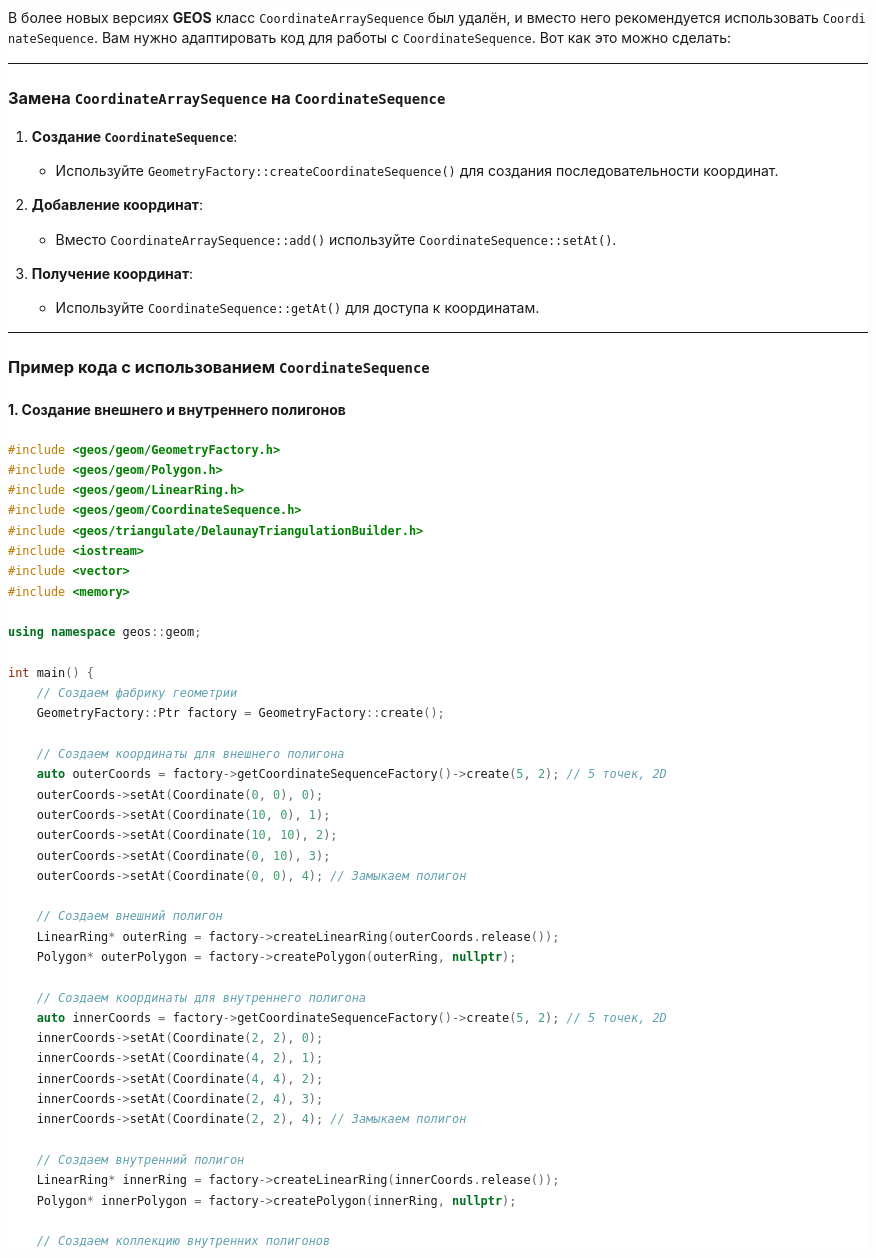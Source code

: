 В более новых версиях **GEOS** класс `CoordinateArraySequence` был удалён, и вместо него рекомендуется использовать `CoordinateSequence`. Вам нужно адаптировать код для работы с `CoordinateSequence`. Вот как это можно сделать:

---

### Замена `CoordinateArraySequence` на `CoordinateSequence`

1. **Создание `CoordinateSequence`**:
   - Используйте `GeometryFactory::createCoordinateSequence()` для создания последовательности координат.

2. **Добавление координат**:
   - Вместо `CoordinateArraySequence::add()` используйте `CoordinateSequence::setAt()`.

3. **Получение координат**:
   - Используйте `CoordinateSequence::getAt()` для доступа к координатам.

---

### Пример кода с использованием `CoordinateSequence`

#### 1. **Создание внешнего и внутреннего полигонов**

```cpp
#include <geos/geom/GeometryFactory.h>
#include <geos/geom/Polygon.h>
#include <geos/geom/LinearRing.h>
#include <geos/geom/CoordinateSequence.h>
#include <geos/triangulate/DelaunayTriangulationBuilder.h>
#include <iostream>
#include <vector>
#include <memory>

using namespace geos::geom;

int main() {
    // Создаем фабрику геометрии
    GeometryFactory::Ptr factory = GeometryFactory::create();

    // Создаем координаты для внешнего полигона
    auto outerCoords = factory->getCoordinateSequenceFactory()->create(5, 2); // 5 точек, 2D
    outerCoords->setAt(Coordinate(0, 0), 0);
    outerCoords->setAt(Coordinate(10, 0), 1);
    outerCoords->setAt(Coordinate(10, 10), 2);
    outerCoords->setAt(Coordinate(0, 10), 3);
    outerCoords->setAt(Coordinate(0, 0), 4); // Замыкаем полигон

    // Создаем внешний полигон
    LinearRing* outerRing = factory->createLinearRing(outerCoords.release());
    Polygon* outerPolygon = factory->createPolygon(outerRing, nullptr);

    // Создаем координаты для внутреннего полигона
    auto innerCoords = factory->getCoordinateSequenceFactory()->create(5, 2); // 5 точек, 2D
    innerCoords->setAt(Coordinate(2, 2), 0);
    innerCoords->setAt(Coordinate(4, 2), 1);
    innerCoords->setAt(Coordinate(4, 4), 2);
    innerCoords->setAt(Coordinate(2, 4), 3);
    innerCoords->setAt(Coordinate(2, 2), 4); // Замыкаем полигон

    // Создаем внутренний полигон
    LinearRing* innerRing = factory->createLinearRing(innerCoords.release());
    Polygon* innerPolygon = factory->createPolygon(innerRing, nullptr);

    // Создаем коллекцию внутренних полигонов
```